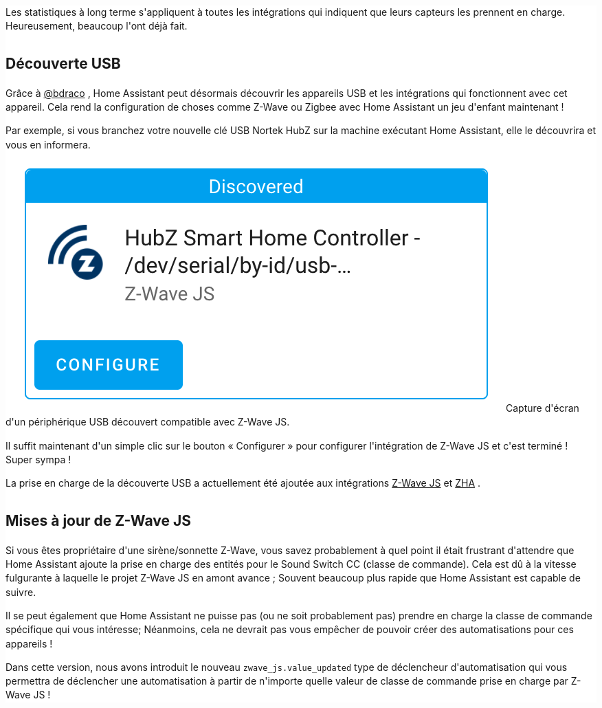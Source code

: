Les statistiques à long terme s'appliquent à toutes les intégrations qui indiquent que leurs capteurs les prennent en charge. Heureusement, beaucoup l'ont déjà fait.

## Découverte USB

Grâce à [@bdraco](https://github.com/bdraco) , Home Assistant peut désormais découvrir les appareils USB et les intégrations qui fonctionnent avec cet appareil. Cela rend la configuration de choses comme Z-Wave ou Zigbee avec Home Assistant un jeu d'enfant maintenant !

Par exemple, si vous branchez votre nouvelle clé USB Nortek HubZ sur la machine exécutant Home Assistant, elle le découvrira et vous en informera.

![Capture d'écran d'un périphérique USB découvert compatible avec Z-Wave JS](img/usb-zwavejs.png)Capture d'écran d'un périphérique USB découvert compatible avec Z-Wave JS.

Il suffit maintenant d'un simple clic sur le bouton « Configurer » pour configurer l'intégration de Z-Wave JS et c'est terminé ! Super sympa !

La prise en charge de la découverte USB a actuellement été ajoutée aux intégrations [Z-Wave JS](https://www.home-assistant.io/integrations/zwave_js) et [ZHA](https://www.home-assistant.io/integrations/zha) .

## Mises à jour de Z-Wave JS

Si vous êtes propriétaire d'une sirène/sonnette Z-Wave, vous savez probablement à quel point il était frustrant d'attendre que Home Assistant ajoute la prise en charge des entités pour le Sound Switch CC (classe de commande). Cela est dû à la vitesse fulgurante à laquelle le projet Z-Wave JS en amont avance ; Souvent beaucoup plus rapide que Home Assistant est capable de suivre.

Il se peut également que Home Assistant ne puisse pas (ou ne soit probablement pas) prendre en charge la classe de commande spécifique qui vous intéresse; Néanmoins, cela ne devrait pas vous empêcher de pouvoir créer des automatisations pour ces appareils !

Dans cette version, nous avons introduit le nouveau `zwave_js.value_updated` type de déclencheur d'automatisation qui vous permettra de déclencher une automatisation à partir de n'importe quelle valeur de classe de commande prise en charge par Z-Wave JS !
